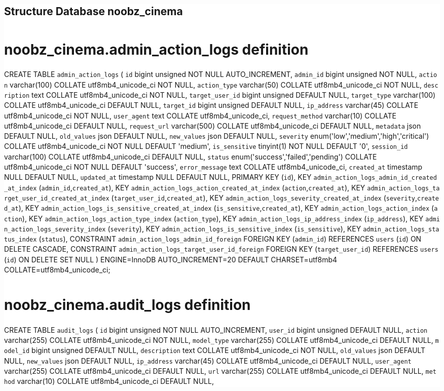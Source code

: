 ## Structure Database noobz_cinema ##

# noobz_cinema.admin_action_logs definition

CREATE TABLE `admin_action_logs` (
  `id` bigint unsigned NOT NULL AUTO_INCREMENT,
  `admin_id` bigint unsigned NOT NULL,
  `action` varchar(100) COLLATE utf8mb4_unicode_ci NOT NULL,
  `action_type` varchar(50) COLLATE utf8mb4_unicode_ci NOT NULL,
  `description` text COLLATE utf8mb4_unicode_ci NOT NULL,
  `target_user_id` bigint unsigned DEFAULT NULL,
  `target_type` varchar(100) COLLATE utf8mb4_unicode_ci DEFAULT NULL,
  `target_id` bigint unsigned DEFAULT NULL,
  `ip_address` varchar(45) COLLATE utf8mb4_unicode_ci NOT NULL,
  `user_agent` text COLLATE utf8mb4_unicode_ci,
  `request_method` varchar(10) COLLATE utf8mb4_unicode_ci DEFAULT NULL,
  `request_url` varchar(500) COLLATE utf8mb4_unicode_ci DEFAULT NULL,
  `metadata` json DEFAULT NULL,
  `old_values` json DEFAULT NULL,
  `new_values` json DEFAULT NULL,
  `severity` enum('low','medium','high','critical') COLLATE utf8mb4_unicode_ci NOT NULL DEFAULT 'medium',
  `is_sensitive` tinyint(1) NOT NULL DEFAULT '0',
  `session_id` varchar(100) COLLATE utf8mb4_unicode_ci DEFAULT NULL,
  `status` enum('success','failed','pending') COLLATE utf8mb4_unicode_ci NOT NULL DEFAULT 'success',
  `error_message` text COLLATE utf8mb4_unicode_ci,
  `created_at` timestamp NULL DEFAULT NULL,
  `updated_at` timestamp NULL DEFAULT NULL,
  PRIMARY KEY (`id`),
  KEY `admin_action_logs_admin_id_created_at_index` (`admin_id`,`created_at`),
  KEY `admin_action_logs_action_created_at_index` (`action`,`created_at`),
  KEY `admin_action_logs_target_user_id_created_at_index` (`target_user_id`,`created_at`),
  KEY `admin_action_logs_severity_created_at_index` (`severity`,`created_at`),
  KEY `admin_action_logs_is_sensitive_created_at_index` (`is_sensitive`,`created_at`),
  KEY `admin_action_logs_action_index` (`action`),
  KEY `admin_action_logs_action_type_index` (`action_type`),
  KEY `admin_action_logs_ip_address_index` (`ip_address`),
  KEY `admin_action_logs_severity_index` (`severity`),
  KEY `admin_action_logs_is_sensitive_index` (`is_sensitive`),
  KEY `admin_action_logs_status_index` (`status`),
  CONSTRAINT `admin_action_logs_admin_id_foreign` FOREIGN KEY (`admin_id`) REFERENCES `users` (`id`) ON DELETE CASCADE,
  CONSTRAINT `admin_action_logs_target_user_id_foreign` FOREIGN KEY (`target_user_id`) REFERENCES `users` (`id`) ON DELETE SET NULL
) ENGINE=InnoDB AUTO_INCREMENT=20 DEFAULT CHARSET=utf8mb4 COLLATE=utf8mb4_unicode_ci;

# noobz_cinema.audit_logs definition

CREATE TABLE `audit_logs` (
  `id` bigint unsigned NOT NULL AUTO_INCREMENT,
  `user_id` bigint unsigned DEFAULT NULL,
  `action` varchar(255) COLLATE utf8mb4_unicode_ci NOT NULL,
  `model_type` varchar(255) COLLATE utf8mb4_unicode_ci DEFAULT NULL,
  `model_id` bigint unsigned DEFAULT NULL,
  `description` text COLLATE utf8mb4_unicode_ci NOT NULL,
  `old_values` json DEFAULT NULL,
  `new_values` json DEFAULT NULL,
  `ip_address` varchar(45) COLLATE utf8mb4_unicode_ci DEFAULT NULL,
  `user_agent` varchar(255) COLLATE utf8mb4_unicode_ci DEFAULT NULL,
  `url` varchar(255) COLLATE utf8mb4_unicode_ci DEFAULT NULL,
  `method` varchar(10) COLLATE utf8mb4_unicode_ci DEFAULT NULL,